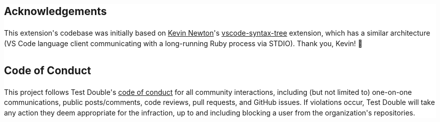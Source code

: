 ## Acknowledgements

This extension's codebase was initially based on [Kevin
Newton](https://github.com/kddnewton)'s
[vscode-syntax-tree](https://github.com/ruby-syntax-tree/vscode-syntax-tree)
extension, which has a similar architecture (VS Code language client
communicating with a long-running Ruby process via STDIO). Thank you, Kevin! 💚

## Code of Conduct

This project follows Test Double's [code of
conduct](https://testdouble.com/code-of-conduct) for all community interactions,
including (but not limited to) one-on-one communications, public posts/comments,
code reviews, pull requests, and GitHub issues. If violations occur, Test Double
will take any action they deem appropriate for the infraction, up to and
including blocking a user from the organization's repositories.

